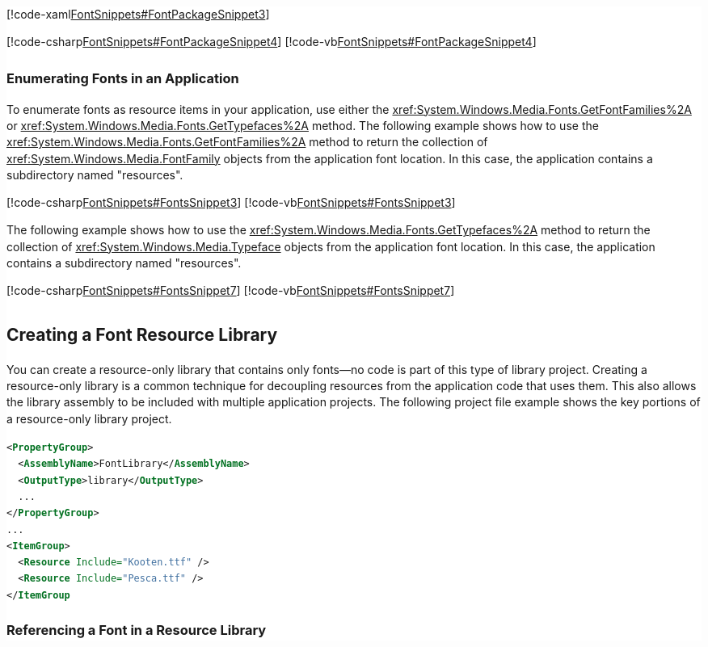  [!code-xaml[FontSnippets#FontPackageSnippet3](~/samples/snippets/csharp/VS_Snippets_Wpf/FontSnippets/CSharp/pages/HomePage.xaml#fontpackagesnippet3)]  
  
 [!code-csharp[FontSnippets#FontPackageSnippet4](~/samples/snippets/csharp/VS_Snippets_Wpf/FontSnippets/CSharp/pages/HomePage.xaml.cs#fontpackagesnippet4)]
 [!code-vb[FontSnippets#FontPackageSnippet4](~/samples/snippets/visualbasic/VS_Snippets_Wpf/FontSnippets/visualbasic/pages/homepage.xaml.vb#fontpackagesnippet4)]  
  
### Enumerating Fonts in an Application  

 To enumerate fonts as resource items in your application, use either the <xref:System.Windows.Media.Fonts.GetFontFamilies%2A> or <xref:System.Windows.Media.Fonts.GetTypefaces%2A> method. The following example shows how to use the <xref:System.Windows.Media.Fonts.GetFontFamilies%2A> method to return the collection of <xref:System.Windows.Media.FontFamily> objects from the application font location. In this case, the application contains a subdirectory named "resources".  
  
 [!code-csharp[FontSnippets#FontsSnippet3](~/samples/snippets/csharp/VS_Snippets_Wpf/FontSnippets/CSharp/FontFamilySnippets.xaml.cs#fontssnippet3)]
 [!code-vb[FontSnippets#FontsSnippet3](~/samples/snippets/visualbasic/VS_Snippets_Wpf/FontSnippets/visualbasic/fontfamilysnippets.xaml.vb#fontssnippet3)]  
  
 The following example shows how to use the <xref:System.Windows.Media.Fonts.GetTypefaces%2A> method to return the collection of <xref:System.Windows.Media.Typeface> objects from the application font location. In this case, the application contains a subdirectory named "resources".  
  
 [!code-csharp[FontSnippets#FontsSnippet7](~/samples/snippets/csharp/VS_Snippets_Wpf/FontSnippets/CSharp/FontFamilySnippets.xaml.cs#fontssnippet7)]
 [!code-vb[FontSnippets#FontsSnippet7](~/samples/snippets/visualbasic/VS_Snippets_Wpf/FontSnippets/visualbasic/fontfamilysnippets.xaml.vb#fontssnippet7)]  
  
<a name="creating_a_font_resource_library"></a>

## Creating a Font Resource Library  

 You can create a resource-only library that contains only fonts—no code is part of this type of library project. Creating a resource-only library is a common technique for decoupling resources from the application code that uses them. This also allows the library assembly to be included with multiple application projects. The following project file example shows the key portions of a resource-only library project.  
  
```xml  
<PropertyGroup>  
  <AssemblyName>FontLibrary</AssemblyName>  
  <OutputType>library</OutputType>  
  ...  
</PropertyGroup>  
...
<ItemGroup>  
  <Resource Include="Kooten.ttf" />  
  <Resource Include="Pesca.ttf" />  
</ItemGroup  
```  
  
### Referencing a Font in a Resource Library  
